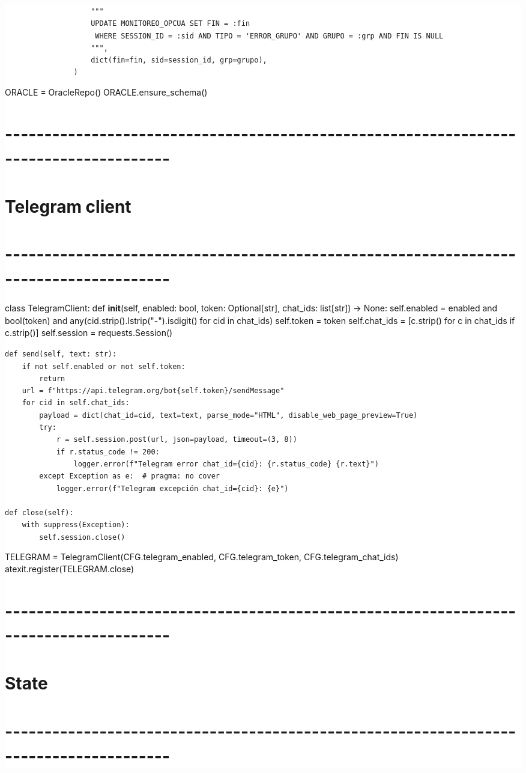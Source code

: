                         """
                        UPDATE MONITOREO_OPCUA SET FIN = :fin
                         WHERE SESSION_ID = :sid AND TIPO = 'ERROR_GRUPO' AND GRUPO = :grp AND FIN IS NULL
                        """,
                        dict(fin=fin, sid=session_id, grp=grupo),
                    )

ORACLE = OracleRepo()
ORACLE.ensure_schema()

# --------------------------------------------------------------------------------------
# Telegram client
# --------------------------------------------------------------------------------------

class TelegramClient:
    def __init__(self, enabled: bool, token: Optional[str], chat_ids: list[str]) -> None:
        self.enabled = enabled and bool(token) and any(cid.strip().lstrip("-").isdigit() for cid in chat_ids)
        self.token = token
        self.chat_ids = [c.strip() for c in chat_ids if c.strip()]
        self.session = requests.Session()

    def send(self, text: str):
        if not self.enabled or not self.token:
            return
        url = f"https://api.telegram.org/bot{self.token}/sendMessage"
        for cid in self.chat_ids:
            payload = dict(chat_id=cid, text=text, parse_mode="HTML", disable_web_page_preview=True)
            try:
                r = self.session.post(url, json=payload, timeout=(3, 8))
                if r.status_code != 200:
                    logger.error(f"Telegram error chat_id={cid}: {r.status_code} {r.text}")
            except Exception as e:  # pragma: no cover
                logger.error(f"Telegram excepción chat_id={cid}: {e}")

    def close(self):
        with suppress(Exception):
            self.session.close()

TELEGRAM = TelegramClient(CFG.telegram_enabled, CFG.telegram_token, CFG.telegram_chat_ids)
atexit.register(TELEGRAM.close)

# --------------------------------------------------------------------------------------
# State
# --------------------------------------------------------------------------------------
